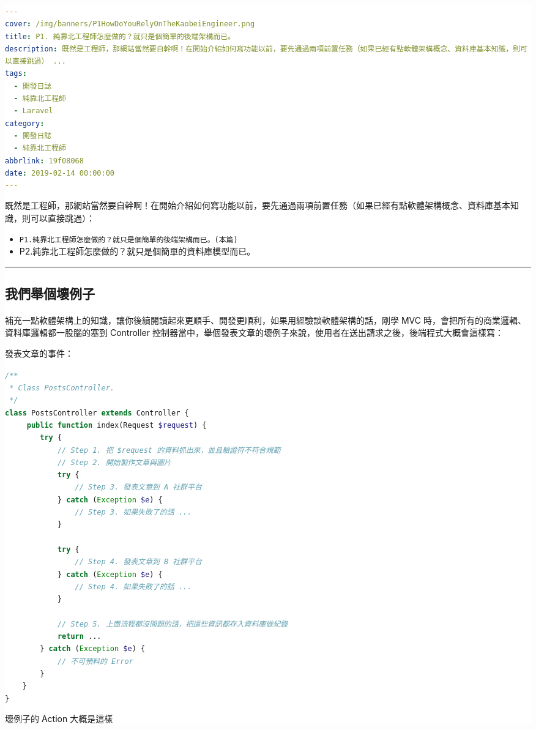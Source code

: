 ```yaml
---
cover: /img/banners/P1HowDoYouRelyOnTheKaobeiEngineer.png
title: P1. 純靠北工程師怎麼做的？就只是個簡單的後端架構而已。
description: 既然是工程師，那網站當然要自幹啊！在開始介紹如何寫功能以前，要先通過兩項前置任務（如果已經有點軟體架構概念、資料庫基本知識，則可以直接跳過） ...
tags:
  - 開發日誌
  - 純靠北工程師
  - Laravel
category:
  - 開發日誌
  - 純靠北工程師
abbrlink: 19f08068
date: 2019-02-14 00:00:00
---
```


既然是工程師，那網站當然要自幹啊！在開始介紹如何寫功能以前，要先通過兩項前置任務（如果已經有點軟體架構概念、資料庫基本知識，則可以直接跳過）：

- `P1.純靠北工程師怎麼做的？就只是個簡單的後端架構而已。(本篇)`
- P2.純靠北工程師怎麼做的？就只是個簡單的資料庫模型而已。

---

## 我們舉個壞例子
補充一點軟體架構上的知識，讓你後續閱讀起來更順手、開發更順利，如果用經驗談軟體架構的話，剛學 MVC 時，會把所有的商業邏輯、資料庫邏輯都一股腦的塞到 Controller 控制器當中，舉個發表文章的壞例子來說，使用者在送出請求之後，後端程式大概會這樣寫：

發表文章的事件：
```php
/**
 * Class PostsController.
 */
class PostsController extends Controller {
	 public function index(Request $request) {
		try {
			// Step 1. 把 $request 的資料抓出來，並且驗證符不符合規範
			// Step 2. 開始製作文章與圖片
			try {
				// Step 3. 發表文章到 A 社群平台
			} catch (Exception $e) {
				// Step 3. 如果失敗了的話 ...
			}

			try {
				// Step 4. 發表文章到 B 社群平台
			} catch (Exception $e) {
				// Step 4. 如果失敗了的話 ...
			}

			// Step 5. 上面流程都沒問題的話，把這些資訊都存入資料庫做紀錄
			return ... 
		} catch (Exception $e) {
			// 不可預料的 Error
		}
	}
}
```
壞例子的 Action 大概是這樣
